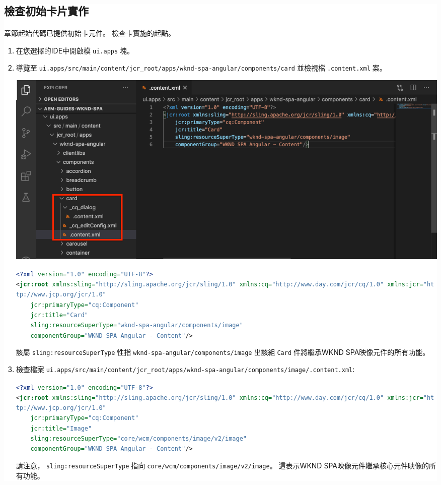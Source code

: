## 檢查初始卡片實作

章節起始代碼已提供初始卡元件。 檢查卡實施的起點。

1. 在您選擇的IDE中開啟模 `ui.apps` 塊。
2. 導覽至 `ui.apps/src/main/content/jcr_root/apps/wknd-spa-angular/components/card` 並檢視檔 `.content.xml` 案。

   ![卡片元件AEM定義開始](assets/extend-component/aem-card-cmp-start-definition.png)

   ```xml
   <?xml version="1.0" encoding="UTF-8"?>
   <jcr:root xmlns:sling="http://sling.apache.org/jcr/sling/1.0" xmlns:cq="http://www.day.com/jcr/cq/1.0" xmlns:jcr="http://www.jcp.org/jcr/1.0"
       jcr:primaryType="cq:Component"
       jcr:title="Card"
       sling:resourceSuperType="wknd-spa-angular/components/image"
       componentGroup="WKND SPA Angular - Content"/>
   ```

   該屬 `sling:resourceSuperType` 性指 `wknd-spa-angular/components/image` 出該組 `Card` 件將繼承WKND SPA映像元件的所有功能。

3. 檢查檔案 `ui.apps/src/main/content/jcr_root/apps/wknd-spa-angular/components/image/.content.xml`:

   ```xml
   <?xml version="1.0" encoding="UTF-8"?>
   <jcr:root xmlns:sling="http://sling.apache.org/jcr/sling/1.0" xmlns:cq="http://www.day.com/jcr/cq/1.0" xmlns:jcr="http://www.jcp.org/jcr/1.0"
       jcr:primaryType="cq:Component"
       jcr:title="Image"
       sling:resourceSuperType="core/wcm/components/image/v2/image"
       componentGroup="WKND SPA Angular - Content"/>
   ```

   請注意， `sling:resourceSuperType` 指向 `core/wcm/components/image/v2/image`。 這表示WKND SPA映像元件繼承核心元件映像的所有功能。
